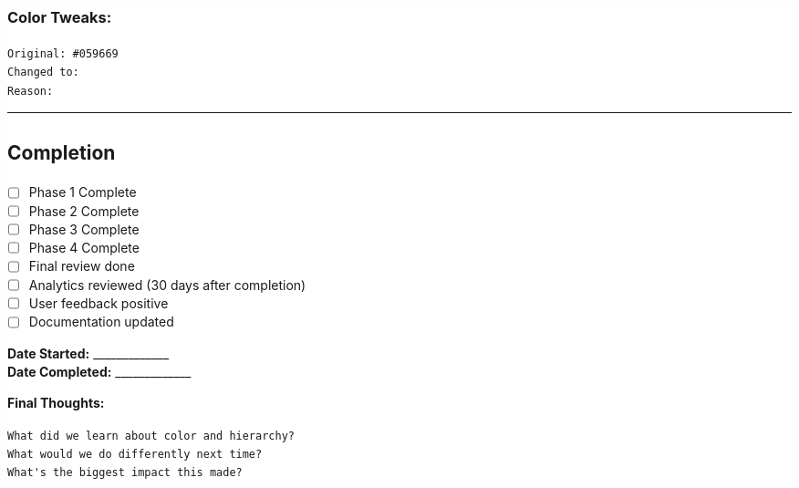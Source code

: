 ### Color Tweaks:
```
Original: #059669
Changed to: 
Reason: 
```

---

## Completion

- [ ] Phase 1 Complete
- [ ] Phase 2 Complete
- [ ] Phase 3 Complete
- [ ] Phase 4 Complete
- [ ] Final review done
- [ ] Analytics reviewed (30 days after completion)
- [ ] User feedback positive
- [ ] Documentation updated

**Date Started:** _____________  
**Date Completed:** _____________

**Final Thoughts:**
```
What did we learn about color and hierarchy?
What would we do differently next time?
What's the biggest impact this made?
```
